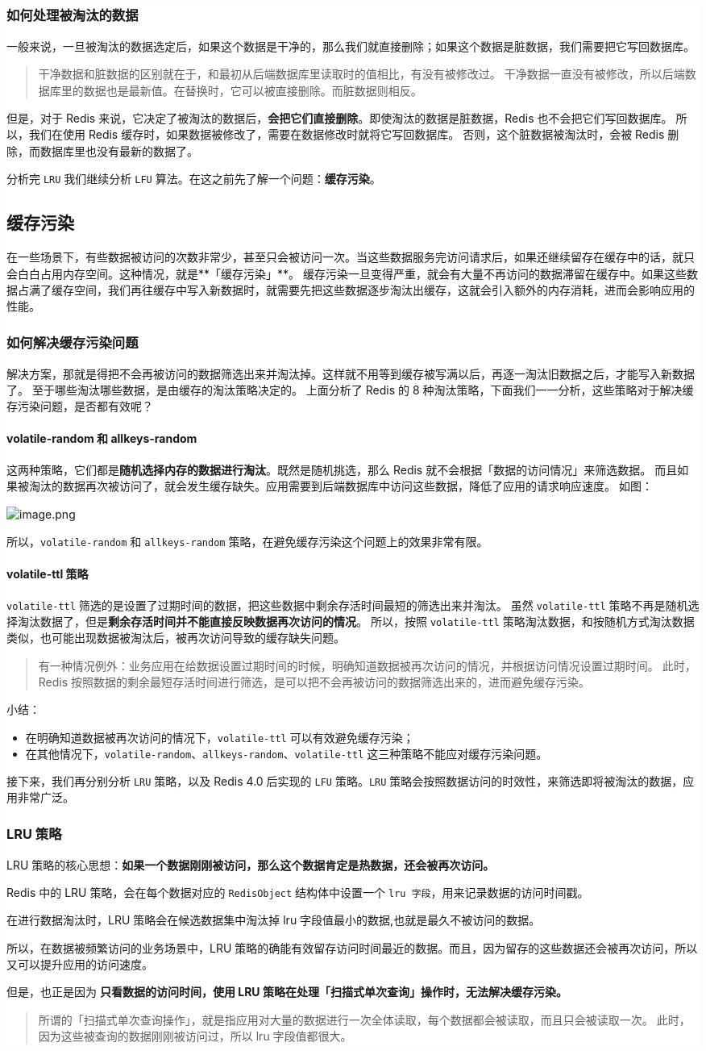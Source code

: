 ### 如何处理被淘汰的数据
一般来说，一旦被淘汰的数据选定后，如果这个数据是干净的，那么我们就直接删除；如果这个数据是脏数据，我们需要把它写回数据库。
> 干净数据和脏数据的区别就在于，和最初从后端数据库里读取时的值相比，有没有被修改过。
干净数据一直没有被修改，所以后端数据库里的数据也是最新值。在替换时，它可以被直接删除。而脏数据则相反。

但是，对于 Redis 来说，它决定了被淘汰的数据后，**会把它们直接删除**。即使淘汰的数据是脏数据，Redis 也不会把它们写回数据库。
所以，我们在使用 Redis 缓存时，如果数据被修改了，需要在数据修改时就将它写回数据库。
否则，这个脏数据被淘汰时，会被 Redis 删除，而数据库里也没有最新的数据了。

分析完 `LRU` 我们继续分析 `LFU` 算法。在这之前先了解一个问题：**缓存污染**。

## 缓存污染
在一些场景下，有些数据被访问的次数非常少，甚至只会被访问一次。当这些数据服务完访问请求后，如果还继续留存在缓存中的话，就只会白白占用内存空间。这种情况，就是**「缓存污染」**。
缓存污染一旦变得严重，就会有大量不再访问的数据滞留在缓存中。如果这些数据占满了缓存空间，我们再往缓存中写入新数据时，就需要先把这些数据逐步淘汰出缓存，这就会引入额外的内存消耗，进而会影响应用的性能。

### 如何解决缓存污染问题
解决方案，那就是得把不会再被访问的数据筛选出来并淘汰掉。这样就不用等到缓存被写满以后，再逐一淘汰旧数据之后，才能写入新数据了。
至于哪些淘汰哪些数据，是由缓存的淘汰策略决定的。
上面分析了 Redis 的 8 种淘汰策略，下面我们一一分析，这些策略对于解决缓存污染问题，是否都有效呢？
#### volatile-random 和 allkeys-random
这两种策略，它们都是**随机选择内存的数据进行淘汰**。既然是随机挑选，那么 Redis 就不会根据「数据的访问情况」来筛选数据。
而且如果被淘汰的数据再次被访问了，就会发生缓存缺失。应用需要到后端数据库中访问这些数据，降低了应用的请求响应速度。
如图：

![image.png](https://images.zaiolos.top/images/202208031528414.png)

所以，`volatile-random` 和 `allkeys-random` 策略，在避免缓存污染这个问题上的效果非常有限。

#### volatile-ttl 策略
`volatile-ttl` 筛选的是设置了过期时间的数据，把这些数据中剩余存活时间最短的筛选出来并淘汰。
虽然 `volatile-ttl` 策略不再是随机选择淘汰数据了，但是**剩余存活时间并不能直接反映数据再次访问的情况**。
所以，按照 `volatile-ttl` 策略淘汰数据，和按随机方式淘汰数据类似，也可能出现数据被淘汰后，被再次访问导致的缓存缺失问题。

> 有一种情况例外：业务应用在给数据设置过期时间的时候，明确知道数据被再次访问的情况，并根据访问情况设置过期时间。
此时，Redis 按照数据的剩余最短存活时间进行筛选，是可以把不会再被访问的数据筛选出来的，进而避免缓存污染。

小结：

- 在明确知道数据被再次访问的情况下，`volatile-ttl` 可以有效避免缓存污染；
- 在其他情况下，`volatile-random`、`allkeys-random`、`volatile-ttl` 这三种策略不能应对缓存污染问题。

接下来，我们再分别分析 `LRU` 策略，以及 Redis 4.0 后实现的 `LFU` 策略。`LRU` 策略会按照数据访问的时效性，来筛选即将被淘汰的数据，应用非常广泛。
### LRU 策略
LRU 策略的核心思想：**如果一个数据刚刚被访问，那么这个数据肯定是热数据，还会被再次访问。**

Redis 中的 LRU 策略，会在每个数据对应的 `RedisObject` 结构体中设置一个 `lru 字段`，用来记录数据的访问时间戳。

在进行数据淘汰时，LRU 策略会在候选数据集中淘汰掉 lru 字段值最小的数据,也就是最久不被访问的数据。

所以，在数据被频繁访问的业务场景中，LRU 策略的确能有效留存访问时间最近的数据。而且，因为留存的这些数据还会被再次访问，所以又可以提升应用的访问速度。

但是，也正是因为 **只看数据的访问时间，使用 LRU 策略在处理「扫描式单次查询」操作时，无法解决缓存污染。**

> 所谓的「扫描式单次查询操作」，就是指应用对大量的数据进行一次全体读取，每个数据都会被读取，而且只会被读取一次。
此时，因为这些被查询的数据刚刚被访问过，所以 lru 字段值都很大。
